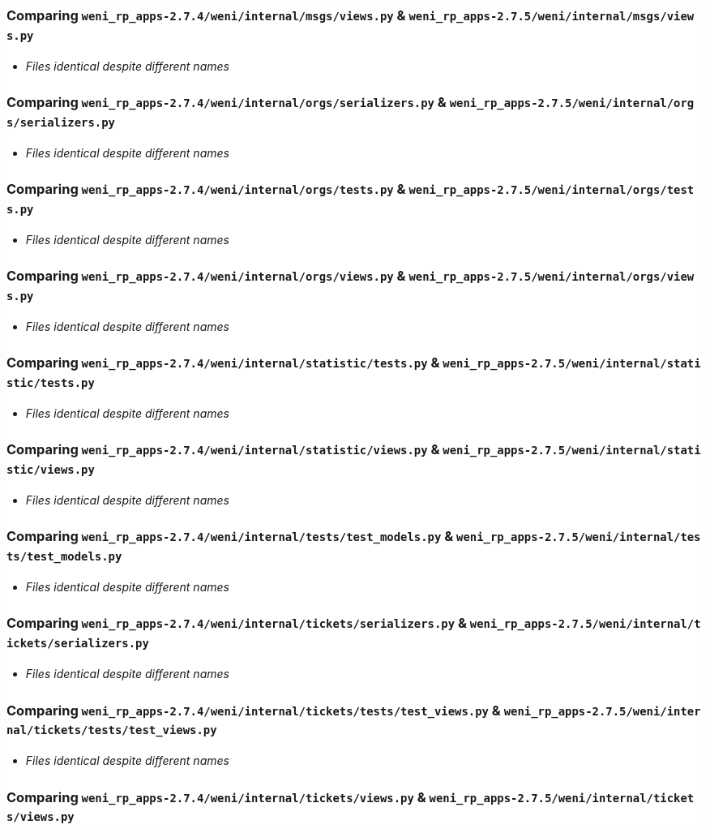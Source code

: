 ### Comparing `weni_rp_apps-2.7.4/weni/internal/msgs/views.py` & `weni_rp_apps-2.7.5/weni/internal/msgs/views.py`

 * *Files identical despite different names*

### Comparing `weni_rp_apps-2.7.4/weni/internal/orgs/serializers.py` & `weni_rp_apps-2.7.5/weni/internal/orgs/serializers.py`

 * *Files identical despite different names*

### Comparing `weni_rp_apps-2.7.4/weni/internal/orgs/tests.py` & `weni_rp_apps-2.7.5/weni/internal/orgs/tests.py`

 * *Files identical despite different names*

### Comparing `weni_rp_apps-2.7.4/weni/internal/orgs/views.py` & `weni_rp_apps-2.7.5/weni/internal/orgs/views.py`

 * *Files identical despite different names*

### Comparing `weni_rp_apps-2.7.4/weni/internal/statistic/tests.py` & `weni_rp_apps-2.7.5/weni/internal/statistic/tests.py`

 * *Files identical despite different names*

### Comparing `weni_rp_apps-2.7.4/weni/internal/statistic/views.py` & `weni_rp_apps-2.7.5/weni/internal/statistic/views.py`

 * *Files identical despite different names*

### Comparing `weni_rp_apps-2.7.4/weni/internal/tests/test_models.py` & `weni_rp_apps-2.7.5/weni/internal/tests/test_models.py`

 * *Files identical despite different names*

### Comparing `weni_rp_apps-2.7.4/weni/internal/tickets/serializers.py` & `weni_rp_apps-2.7.5/weni/internal/tickets/serializers.py`

 * *Files identical despite different names*

### Comparing `weni_rp_apps-2.7.4/weni/internal/tickets/tests/test_views.py` & `weni_rp_apps-2.7.5/weni/internal/tickets/tests/test_views.py`

 * *Files identical despite different names*

### Comparing `weni_rp_apps-2.7.4/weni/internal/tickets/views.py` & `weni_rp_apps-2.7.5/weni/internal/tickets/views.py`
